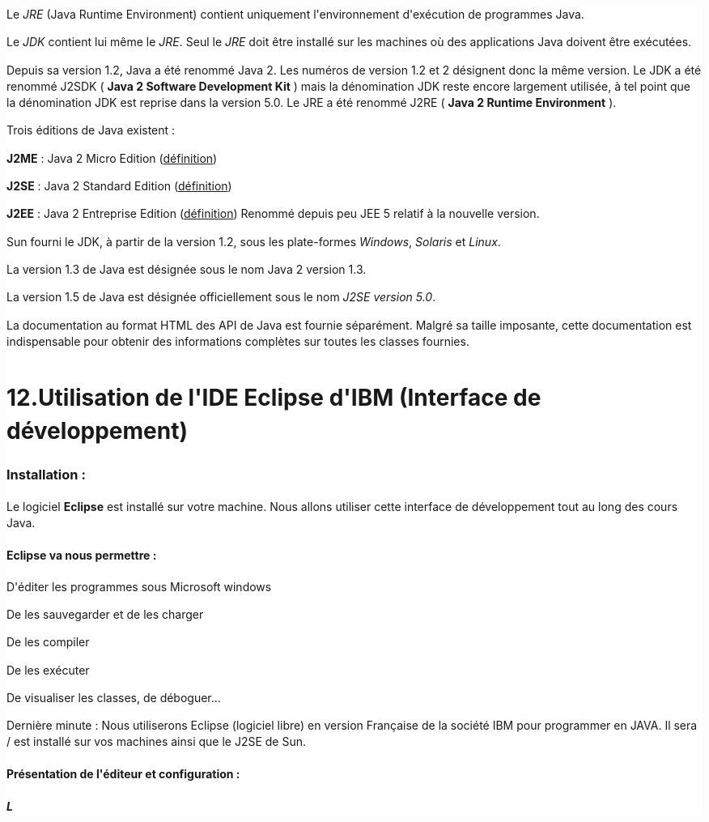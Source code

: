 Le _JRE_ (Java Runtime Environment) contient uniquement l&#39;environnement d&#39;exécution de programmes Java.

Le _JDK_ contient lui même le _JRE_. Seul le _JRE_ doit être installé sur les machines où des applications Java doivent être exécutées.

Depuis sa version 1.2, Java a été renommé Java 2. Les numéros de version 1.2 et 2 désignent donc la même version. Le JDK a été renommé J2SDK ( **Java 2 Software Development Kit** ) mais la dénomination JDK reste encore largement utilisée, à tel point que la dénomination JDK est reprise dans la version 5.0. Le JRE a été renommé J2RE ( **Java 2 Runtime Environment** ).

Trois éditions de Java existent :

**J2ME** : Java 2 Micro Edition ([définition](http://fr.wikipedia.org/wiki/Java_2_Micro_Edition))

**J2SE** : Java 2 Standard Edition ([définition](http://fr.wikipedia.org/wiki/J2SE))

**J2EE** : Java 2 Entreprise Edition ([définition](http://fr.wikipedia.org/wiki/J2EE)) Renommé depuis peu JEE 5 relatif à la nouvelle version.

Sun fourni le JDK, à partir de la version 1.2, sous les plate-formes _Windows_, _Solaris_ et _Linux_.

La version 1.3 de Java est désignée sous le nom Java 2 version 1.3.

La version 1.5 de Java est désignée officiellement sous le nom _J2SE version 5.0_.

La documentation au format HTML des API de Java est fournie séparément. Malgré sa taille imposante, cette documentation est indispensable pour obtenir des informations complètes sur toutes les classes fournies.

# 12.Utilisation de l&#39;IDE Eclipse d&#39;IBM (Interface de développement)

### Installation :

Le logiciel **Eclipse** est installé sur votre machine. Nous allons utiliser cette interface de développement tout au long des cours Java.

#### Eclipse va nous permettre :

D&#39;éditer les programmes sous Microsoft windows

De les sauvegarder et de les charger

De les compiler

De les exécuter

De visualiser les classes, de déboguer…

Dernière minute : Nous utiliserons Eclipse (logiciel libre) en version Française de la société IBM pour programmer en JAVA. Il sera / est installé sur vos machines ainsi que le J2SE de Sun.

#### Présentation de l&#39;éditeur et configuration :

##### L
